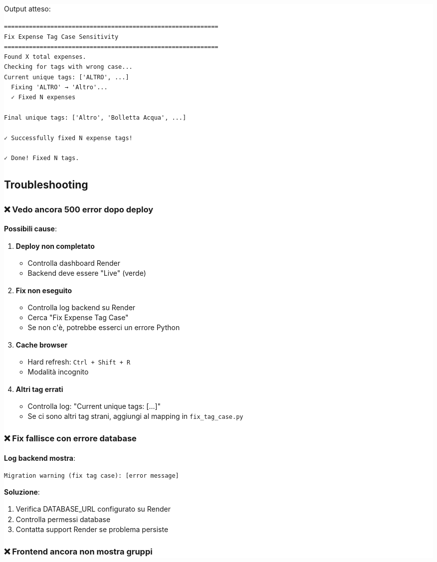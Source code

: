 Output atteso:
```
============================================================
Fix Expense Tag Case Sensitivity
============================================================
Found X total expenses.
Checking for tags with wrong case...
Current unique tags: ['ALTRO', ...]
  Fixing 'ALTRO' → 'Altro'...
  ✓ Fixed N expenses

Final unique tags: ['Altro', 'Bolletta Acqua', ...]

✓ Successfully fixed N expense tags!

✓ Done! Fixed N tags.
```

## Troubleshooting

### ❌ Vedo ancora 500 error dopo deploy

**Possibili cause**:

1. **Deploy non completato**
   - Controlla dashboard Render
   - Backend deve essere "Live" (verde)

2. **Fix non eseguito**
   - Controlla log backend su Render
   - Cerca "Fix Expense Tag Case"
   - Se non c'è, potrebbe esserci un errore Python

3. **Cache browser**
   - Hard refresh: `Ctrl + Shift + R`
   - Modalità incognito

4. **Altri tag errati**
   - Controlla log: "Current unique tags: [...]"
   - Se ci sono altri tag strani, aggiungi al mapping in `fix_tag_case.py`

### ❌ Fix fallisce con errore database

**Log backend mostra**:
```
Migration warning (fix tag case): [error message]
```

**Soluzione**:
1. Verifica DATABASE_URL configurato su Render
2. Controlla permessi database
3. Contatta support Render se problema persiste

### ❌ Frontend ancora non mostra gruppi
